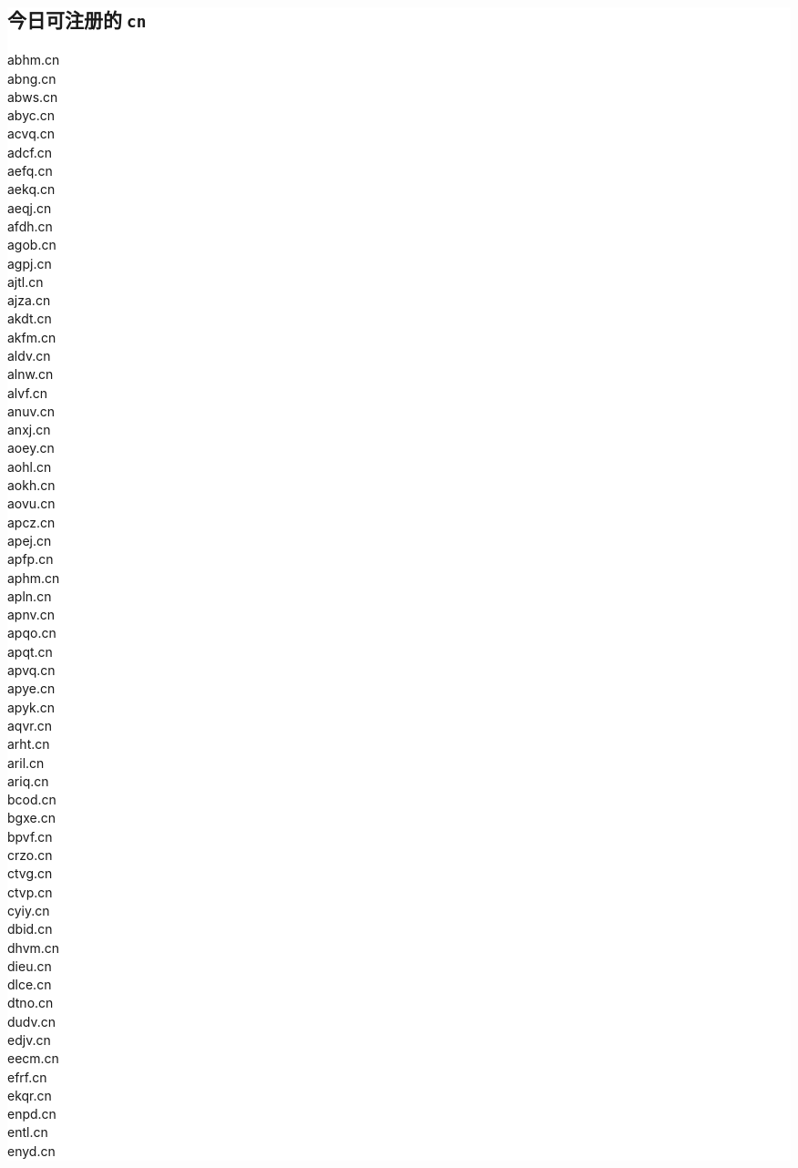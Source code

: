
## 今日可注册的 `cn`
>
abhm.cn   
abng.cn   
abws.cn   
abyc.cn   
acvq.cn   
adcf.cn   
aefq.cn   
aekq.cn   
aeqj.cn   
afdh.cn   
agob.cn   
agpj.cn   
ajtl.cn   
ajza.cn   
akdt.cn   
akfm.cn   
aldv.cn   
alnw.cn   
alvf.cn   
anuv.cn   
anxj.cn   
aoey.cn   
aohl.cn   
aokh.cn   
aovu.cn   
apcz.cn   
apej.cn   
apfp.cn   
aphm.cn   
apln.cn   
apnv.cn   
apqo.cn   
apqt.cn   
apvq.cn   
apye.cn   
apyk.cn   
aqvr.cn   
arht.cn   
aril.cn   
ariq.cn   
bcod.cn   
bgxe.cn   
bpvf.cn   
crzo.cn   
ctvg.cn   
ctvp.cn   
cyiy.cn   
dbid.cn   
dhvm.cn   
dieu.cn   
dlce.cn   
dtno.cn   
dudv.cn   
edjv.cn   
eecm.cn   
efrf.cn   
ekqr.cn   
enpd.cn   
entl.cn   
enyd.cn   